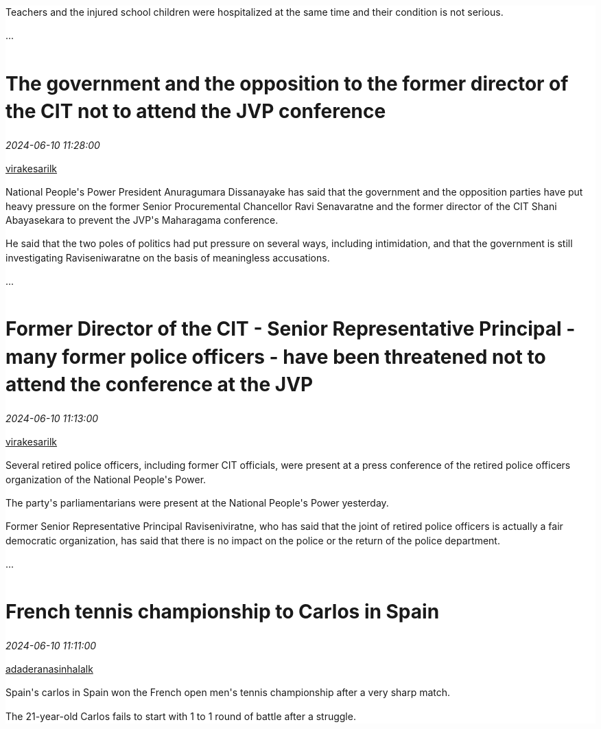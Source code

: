 Teachers and the injured school children were hospitalized at the same time and their condition is not serious.

...



# The government and the opposition to the former director of the CIT not to attend the JVP conference

*2024-06-10 11:28:00*

[virakesarilk](https://www.virakesari.lk/article/185724)

National People's Power President Anuragumara Dissanayake has said that the government and the opposition parties have put heavy pressure on the former Senior Procuremental Chancellor Ravi Senavaratne and the former director of the CIT Shani Abayasekara to prevent the JVP's Maharagama conference.

He said that the two poles of politics had put pressure on several ways, including intimidation, and that the government is still investigating Raviseniwaratne on the basis of meaningless accusations.

...



# Former Director of the CIT - Senior Representative Principal - many former police officers - have been threatened not to attend the conference at the JVP

*2024-06-10 11:13:00*

[virakesarilk](https://www.virakesari.lk/article/185721)

Several retired police officers, including former CIT officials, were present at a press conference of the retired police officers organization of the National People's Power.

The party's parliamentarians were present at the National People's Power yesterday.

Former Senior Representative Principal Raviseniviratne, who has said that the joint of retired police officers is actually a fair democratic organization, has said that there is no impact on the police or the return of the police department.

...



# French tennis championship to Carlos in Spain

*2024-06-10 11:11:00*

[adaderanasinhalalk](http://sinhala.adaderana.lk/news/197593)

Spain's carlos in Spain won the French open men's tennis championship after a very sharp match.

The 21-year-old Carlos fails to start with 1 to 1 round of battle after a struggle.

